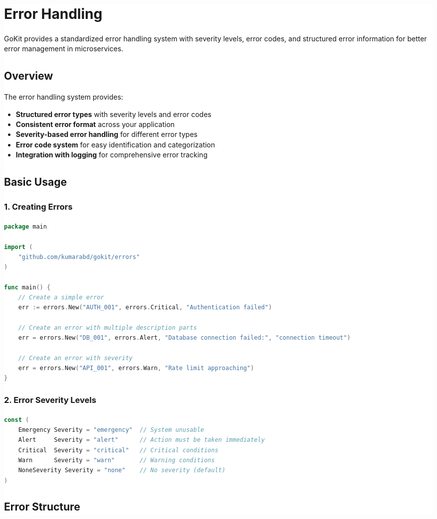 # Error Handling

GoKit provides a standardized error handling system with severity levels, error codes, and structured error information for better error management in microservices.

## Overview

The error handling system provides:
- **Structured error types** with severity levels and error codes
- **Consistent error format** across your application
- **Severity-based error handling** for different error types
- **Error code system** for easy identification and categorization
- **Integration with logging** for comprehensive error tracking

## Basic Usage

### 1. Creating Errors

```go
package main

import (
    "github.com/kumarabd/gokit/errors"
)

func main() {
    // Create a simple error
    err := errors.New("AUTH_001", errors.Critical, "Authentication failed")
    
    // Create an error with multiple description parts
    err = errors.New("DB_001", errors.Alert, "Database connection failed:", "connection timeout")
    
    // Create an error with severity
    err = errors.New("API_001", errors.Warn, "Rate limit approaching")
}
```

### 2. Error Severity Levels

```go
const (
    Emergency Severity = "emergency"  // System unusable
    Alert     Severity = "alert"      // Action must be taken immediately
    Critical  Severity = "critical"   // Critical conditions
    Warn      Severity = "warn"       // Warning conditions
    NoneSeverity Severity = "none"    // No severity (default)
)
```

## Error Structure

